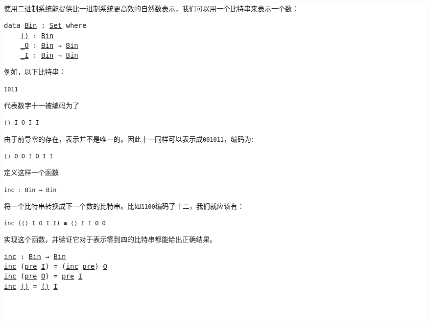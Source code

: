 使用二进制系统能提供比一进制系统更高效的自然数表示，我们可以用一个比特串来表示一个数：

<pre class="Agda"><a id="6691" class="Keyword">data</a> <a id="Bin"></a><a id="6696" href="NONaturals.html#6696" class="Datatype">Bin</a> <a id="6700" class="Symbol">:</a> <a id="6702" href="Agda.Primitive.html#388" class="Primitive">Set</a> <a id="6706" class="Keyword">where</a> 
    <a id="Bin.⟨⟩"></a><a id="6717" href="NONaturals.html#6717" class="InductiveConstructor">⟨⟩</a> <a id="6720" class="Symbol">:</a> <a id="6722" href="NONaturals.html#6696" class="Datatype">Bin</a> 
    <a id="Bin._O"></a><a id="6731" href="NONaturals.html#6731" class="InductiveConstructor Operator">_O</a> <a id="6734" class="Symbol">:</a> <a id="6736" href="NONaturals.html#6696" class="Datatype">Bin</a> <a id="6740" class="Symbol">→</a> <a id="6742" href="NONaturals.html#6696" class="Datatype">Bin</a> 
    <a id="Bin._I"></a><a id="6751" href="NONaturals.html#6751" class="InductiveConstructor Operator">_I</a> <a id="6754" class="Symbol">:</a> <a id="6756" href="NONaturals.html#6696" class="Datatype">Bin</a> <a id="6760" class="Symbol">→</a> <a id="6762" href="NONaturals.html#6696" class="Datatype">Bin</a> 
</pre>
例如，以下比特串：

    1011

代表数字十一被编码为了

    ⟨⟩ I O I I 

由于前导零的存在，表示并不是唯一的。因此十一同样可以表示成`001011`，编码为:

    ⟨⟩ O O I O I I 

定义这样一个函数

    inc : Bin → Bin 

将一个比特串转换成下一个数的比特串。比如`1100`编码了十二，我们就应该有：

    inc (⟨⟩ I O I I) ≡ ⟨⟩ I I O O 

实现这个函数，并验证它对于表示零到四的比特串都能给出正确结果。

<pre class="Agda"><a id="inc"></a><a id="7040" href="NONaturals.html#7040" class="Function">inc</a> <a id="7044" class="Symbol">:</a> <a id="7046" href="NONaturals.html#6696" class="Datatype">Bin</a> <a id="7050" class="Symbol">→</a> <a id="7052" href="NONaturals.html#6696" class="Datatype">Bin</a> 
<a id="7057" href="NONaturals.html#7040" class="Function">inc</a> <a id="7061" class="Symbol">(</a><a id="7062" href="NONaturals.html#7062" class="Bound">pre</a> <a id="7066" href="NONaturals.html#6751" class="InductiveConstructor Operator">I</a><a id="7067" class="Symbol">)</a> <a id="7069" class="Symbol">=</a> <a id="7071" class="Symbol">(</a><a id="7072" href="NONaturals.html#7040" class="Function">inc</a> <a id="7076" href="NONaturals.html#7062" class="Bound">pre</a><a id="7079" class="Symbol">)</a> <a id="7081" href="NONaturals.html#6731" class="InductiveConstructor Operator">O</a>
<a id="7083" href="NONaturals.html#7040" class="Function">inc</a> <a id="7087" class="Symbol">(</a><a id="7088" href="NONaturals.html#7088" class="Bound">pre</a> <a id="7092" href="NONaturals.html#6731" class="InductiveConstructor Operator">O</a><a id="7093" class="Symbol">)</a> <a id="7095" class="Symbol">=</a> <a id="7097" href="NONaturals.html#7088" class="Bound">pre</a> <a id="7101" href="NONaturals.html#6751" class="InductiveConstructor Operator">I</a> 
<a id="7104" href="NONaturals.html#7040" class="Function">inc</a> <a id="7108" href="NONaturals.html#6717" class="InductiveConstructor">⟨⟩</a> <a id="7111" class="Symbol">=</a> <a id="7113" href="NONaturals.html#6717" class="InductiveConstructor">⟨⟩</a> <a id="7116" href="NONaturals.html#6751" class="InductiveConstructor Operator">I</a> 
